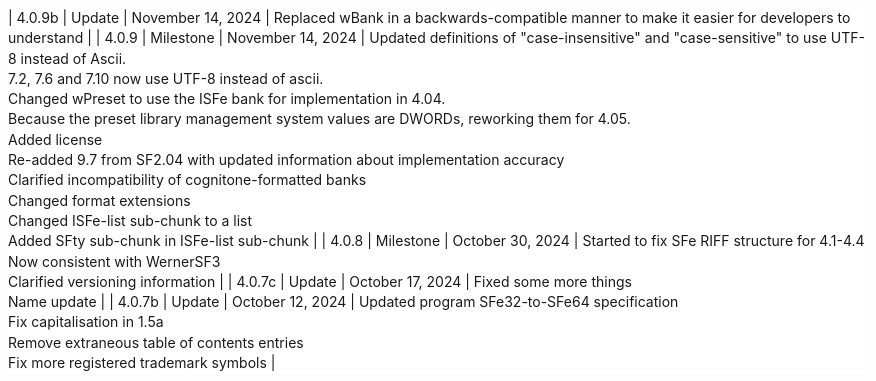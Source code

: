| 4.0.9b       | Update            | November 14, 2024    | Replaced wBank in a backwards-compatible manner to make it easier for developers to understand                                                                                                                                                                                                                                                                                                                                                                                                                                                                                                                                                                                                                                                                                                                                                                                                                                                                                                                                                                                                                                                                          |
| 4.0.9        | Milestone         | November 14, 2024    | Updated definitions of "case-insensitive" and "case-sensitive" to use UTF-8 instead of Ascii. <br> 7.2, 7.6 and 7.10 now use UTF-8 instead of ascii. <br> Changed wPreset to use the ISFe bank for implementation in 4.04. <br> Because the preset library management system values are DWORDs, reworking them for 4.05. <br> Added license <br> Re-added 9.7 from SF2.04 with updated information about implementation accuracy <br> Clarified incompatibility of cognitone-formatted banks <br> Changed format extensions <br> Changed ISFe-list sub-chunk to a list <br> Added SFty sub-chunk in ISFe-list sub-chunk                                                                                                                                                                                                                                                                                                                                                                                                                                                                                                                                                 |
| 4.0.8        | Milestone         | October 30, 2024     | Started to fix SFe RIFF structure for 4.1-4.4 <br> Now consistent with WernerSF3 <br> Clarified versioning information                                                                                                                                                                                                                                                                                                                                                                                                                                                                                                                                                                                                                                                                                                                                                                                                                                                                                                                                                                                                                                                  |
| 4.0.7c       | Update            | October 17, 2024     | Fixed some more things <br> Name update                                                                                                                                                                                                                                                                                                                                                                                                                                                                                                                                                                                                                                                                                                                                                                                                                                                                                                                                                                                                                                                                                                                                 |
| 4.0.7b       | Update            | October 12, 2024     | Updated program SFe32-to-SFe64 specification <br> Fix capitalisation in 1.5a <br> Remove extraneous table of contents entries <br> Fix more registered trademark symbols                                                                                                                                                                                                                                                                                                                                                                                                                                                                                                                                                                                                                                                                                                                                                                                                                                                                                                                                                                                                |